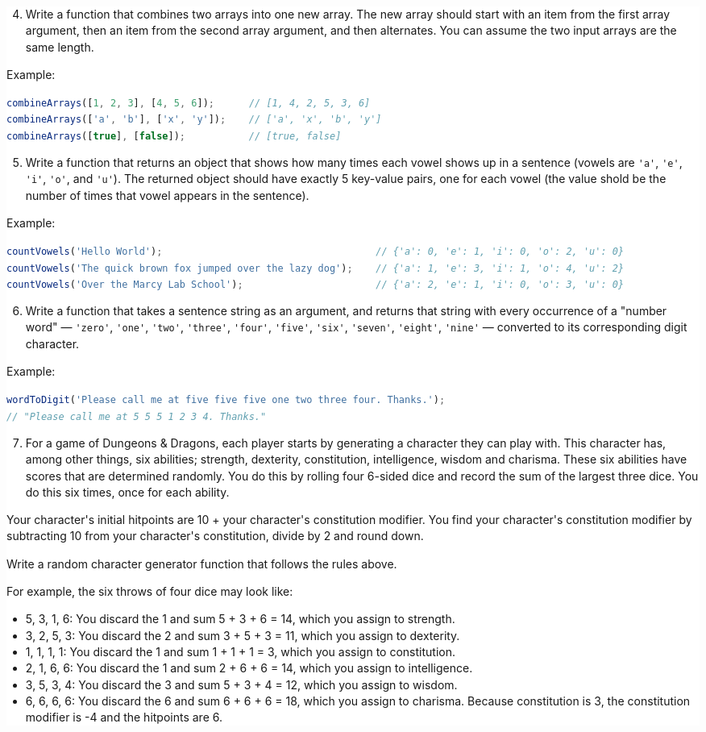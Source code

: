 
4. Write a function that combines two arrays into one new array. The new array should start with an item from the first array argument, then an item from the second array argument, and then alternates. You can assume the two input arrays are the same length.

Example:
```javascript
combineArrays([1, 2, 3], [4, 5, 6]);      // [1, 4, 2, 5, 3, 6]
combineArrays(['a', 'b'], ['x', 'y']);    // ['a', 'x', 'b', 'y']
combineArrays([true], [false]);           // [true, false]
```

5. Write a function that returns an object that shows how many times each vowel shows up in a sentence (vowels are `'a'`, `'e'`, `'i'`, `'o'`, and `'u'`). The returned object should have exactly 5 key-value pairs, one for each vowel (the value shold be the number of times that vowel appears in the sentence). 

Example:
```javascript
countVowels('Hello World');                                     // {'a': 0, 'e': 1, 'i': 0, 'o': 2, 'u': 0}
countVowels('The quick brown fox jumped over the lazy dog');    // {'a': 1, 'e': 3, 'i': 1, 'o': 4, 'u': 2}
countVowels('Over the Marcy Lab School');                       // {'a': 2, 'e': 1, 'i': 0, 'o': 3, 'u': 0}
```


6. Write a function that takes a sentence string as an argument, and returns that string with every occurrence of a "number word" — `'zero'`, `'one'`, `'two'`, `'three'`, `'four'`, `'five'`, `'six'`, `'seven'`, `'eight'`, `'nine'` — converted to its corresponding digit character.

Example:
```javascript
wordToDigit('Please call me at five five five one two three four. Thanks.');
// "Please call me at 5 5 5 1 2 3 4. Thanks."
```



7. For a game of Dungeons & Dragons, each player starts by generating a character they can play with. This character has, among other things, six abilities; strength, dexterity, constitution, intelligence, wisdom and charisma. These six abilities have scores that are determined randomly. You do this by rolling four 6-sided dice and record the sum of the largest three dice. You do this six times, once for each ability.

Your character's initial hitpoints are 10 + your character's constitution modifier. You find your character's constitution modifier by subtracting 10 from your character's constitution, divide by 2 and round down.

Write a random character generator function that follows the rules above.

For example, the six throws of four dice may look like:
  * 5, 3, 1, 6: You discard the 1 and sum 5 + 3 + 6 = 14, which you assign to strength.
  * 3, 2, 5, 3: You discard the 2 and sum 3 + 5 + 3 = 11, which you assign to dexterity.
  * 1, 1, 1, 1: You discard the 1 and sum 1 + 1 + 1 = 3, which you assign to constitution.
  * 2, 1, 6, 6: You discard the 1 and sum 2 + 6 + 6 = 14, which you assign to intelligence.
  * 3, 5, 3, 4: You discard the 3 and sum 5 + 3 + 4 = 12, which you assign to wisdom.
  * 6, 6, 6, 6: You discard the 6 and sum 6 + 6 + 6 = 18, which you assign to charisma.
Because constitution is 3, the constitution modifier is -4 and the hitpoints are 6.
